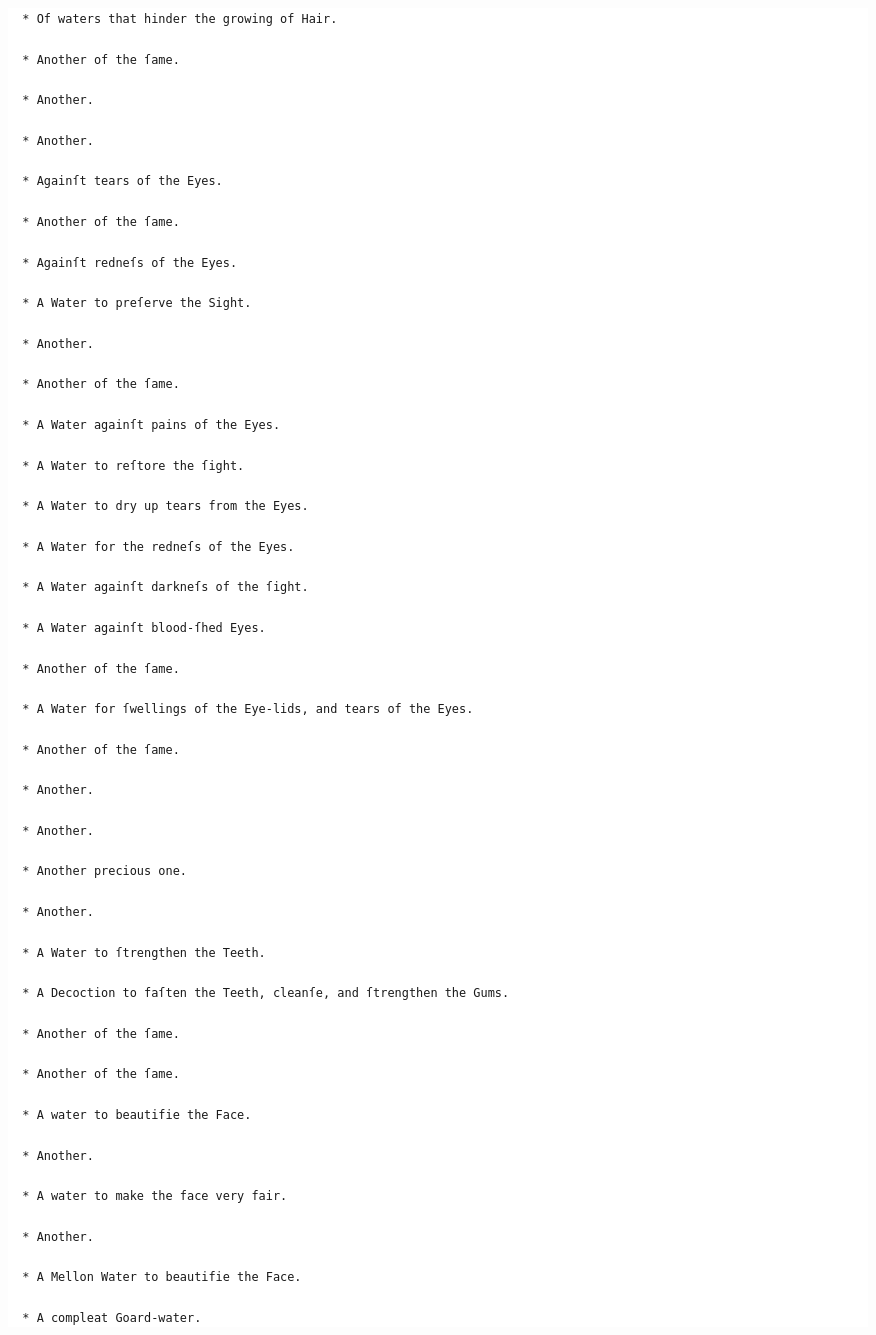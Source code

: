       * Of waters that hinder the growing of Hair.

      * Another of the ſame.

      * Another.

      * Another.

      * Againſt tears of the Eyes.

      * Another of the ſame.

      * Againſt redneſs of the Eyes.

      * A Water to preſerve the Sight.

      * Another.

      * Another of the ſame.

      * A Water againſt pains of the Eyes.

      * A Water to reſtore the ſight.

      * A Water to dry up tears from the Eyes.

      * A Water for the redneſs of the Eyes.

      * A Water againſt darkneſs of the ſight.

      * A Water againſt blood-ſhed Eyes.

      * Another of the ſame.

      * A Water for ſwellings of the Eye-lids, and tears of the Eyes.

      * Another of the ſame.

      * Another.

      * Another.

      * Another precious one.

      * Another.

      * A Water to ſtrengthen the Teeth.

      * A Decoction to faſten the Teeth, cleanſe, and ſtrengthen the Gums.

      * Another of the ſame.

      * Another of the ſame.

      * A water to beautifie the Face.

      * Another.

      * A water to make the face very fair.

      * Another.

      * A Mellon Water to beautifie the Face.

      * A compleat Goard-water.
